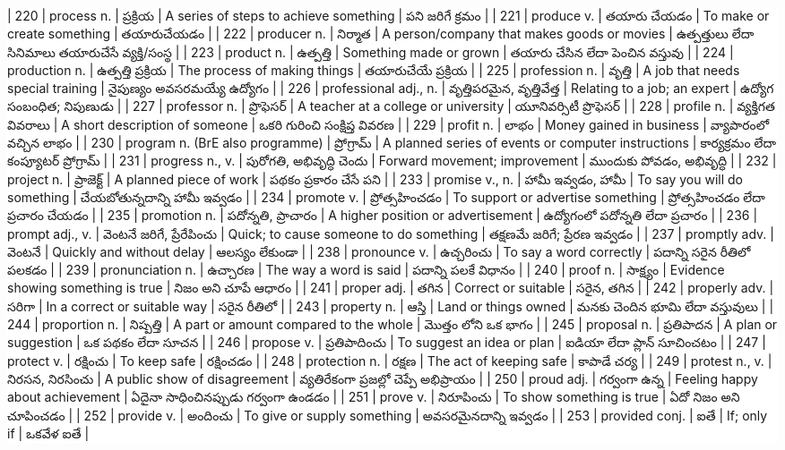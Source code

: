 | 220 | process n.                      | ప్రక్రియ                     | A series of steps to achieve something              | పని జరిగే క్రమం                                  |
| 221 | produce v.                      | తయారు చేయడం                  | To make or create something                         | తయారుచేయడం                                       |
| 222 | producer n.                     | నిర్మాత                      | A person/company that makes goods or movies         | ఉత్పత్తులు లేదా సినిమాలు తయారుచేసే వ్యక్తి/సంస్థ |
| 223 | product n.                      | ఉత్పత్తి                     | Something made or grown                             | తయారు చేసిన లేదా పెంచిన వస్తువు                  |
| 224 | production n.                   | ఉత్పత్తి ప్రక్రియ            | The process of making things                        | తయారుచేయే ప్రక్రియ                               |
| 225 | profession n.                   | వృత్తి                       | A job that needs special training                   | నైపుణ్యం అవసరమయ్యే ఉద్యోగం                       |
| 226 | professional adj., n.           | వృత్తిపరమైన, వృత్తివేత్త     | Relating to a job; an expert                        | ఉద్యోగ సంబంధిత; నిపుణుడు                         |
| 227 | professor n.                    | ప్రొఫెసర్                    | A teacher at a college or university                | యూనివర్సిటీ ప్రొఫెసర్                            |
| 228 | profile n.                      | వ్యక్తిగత వివరాలు            | A short description of someone                      | ఒకరి గురించి సంక్షిప్త వివరణ                     |
| 229 | profit n.                       | లాభం                         | Money gained in business                            | వ్యాపారంలో వచ్చిన లాభం                           |
| 230 | program n. (BrE also programme) | ప్రోగ్రామ్                   | A planned series of events or computer instructions | కార్యక్రమం లేదా కంప్యూటర్ ప్రోగ్రామ్             |
| 231 | progress n., v.                 | పురోగతి, అభివృద్ధి చెందు     | Forward movement; improvement                       | ముందుకు పోవడం, అభివృద్ధి                         |
| 232 | project n.                      | ప్రాజెక్ట్                   | A planned piece of work                             | పథకం ప్రకారం చేసే పని                            |
| 233 | promise v., n.                  | హామీ ఇవ్వడం, హామీ            | To say you will do something                        | చేయబోతున్నదాన్ని హామీ ఇవ్వడం                     |
| 234 | promote v.                      | ప్రోత్సహించడం                | To support or advertise something                   | ప్రోత్సహించడం లేదా ప్రచారం చేయడం                 |
| 235 | promotion n.                    | పదోన్నతి, ప్రాచారం           | A higher position or advertisement                  | ఉద్యోగంలో పదోన్నతి లేదా ప్రచారం                  |
| 236 | prompt adj., v.                 | వెంటనే జరిగే, ప్రేరేపించు    | Quick; to cause someone to do something             | తక్షణమే జరిగే; ప్రేరణ ఇవ్వడం                     |
| 237 | promptly adv.                   | వెంటనే                       | Quickly and without delay                           | ఆలస్యం లేకుండా                                   |
| 238 | pronounce v.                    | ఉచ్చరించు                    | To say a word correctly                             | పదాన్ని సరైన రీతిలో పలకడం                        |
| 239 | pronunciation n.                | ఉచ్చారణ                      | The way a word is said                              | పదాన్ని పలకే విధానం                              |
| 240 | proof n.                        | సాక్ష్యం                     | Evidence showing something is true                  | నిజం అని చూపే ఆధారం                              |
| 241 | proper adj.                     | తగిన                         | Correct or suitable                                 | సరైన, తగిన                                       |
| 242 | properly adv.                   | సరిగా                        | In a correct or suitable way                        | సరైన రీతిలో                                      |
| 243 | property n.                     | ఆస్తి                        | Land or things owned                                | మనకు చెందిన భూమి లేదా వస్తువులు                  |
| 244 | proportion n.                   | నిష్పత్తి                    | A part or amount compared to the whole              | మొత్తం లోని ఒక భాగం                              |
| 245 | proposal n.                     | ప్రతిపాదన                    | A plan or suggestion                                | ఒక పథకం లేదా సూచన                                |
| 246 | propose v.                      | ప్రతిపాదించు                 | To suggest an idea or plan                          | ఐడియా లేదా ప్లాన్ సూచించటం                       |
| 247 | protect v.                      | రక్షించు                     | To keep safe                                        | రక్షించడం                                        |
| 248 | protection n.                   | రక్షణ                        | The act of keeping safe                             | కాపాడే చర్య                                      |
| 249 | protest n., v.                  | నిరసన, నిరసించు              | A public show of disagreement                       | వ్యతిరేకంగా ప్రజల్లో చెప్పే అభిప్రాయం            |
| 250 | proud adj.                      | గర్వంగా ఉన్న                 | Feeling happy about achievement                     | ఏదైనా సాధించినప్పుడు గర్వంగా ఉండడం               |
| 251 | prove v.         | నిరూపించు               | To show something is true                       | ఏదో నిజం అని చూపించడం                   |
| 252 | provide v.       | అందించు                 | To give or supply something                     | అవసరమైనదాన్ని ఇవ్వడం                    |
| 253 | provided conj.   | ఐతే                     | If; only if                                     | ఒకవేళ ఐతే                               |